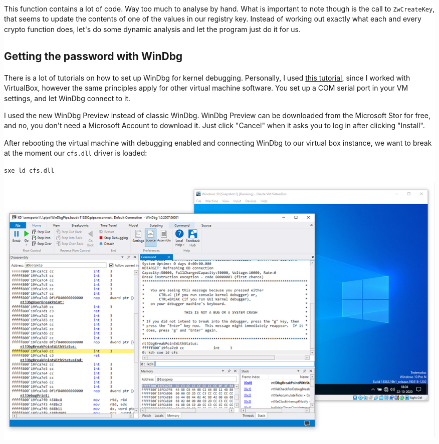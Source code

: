 ```c
```

This function contains a lot of code. Way too much to analyse by hand. What is important to note though is the call to `ZwCreateKey`, that seems to update the contents of one of the values in our registry key. Instead of working out exactly what each and every crypto function does, let's do some dynamic analysis and let the program just do it for us.

Getting the password with WinDbg
--------------------------------

There is a lot of tutorials on how to set up WinDbg for kernel debugging. Personally, I used [this tutorial](https://www.virtualbox.org/wiki/Windows_Kernel_Debugging), since I worked with VirtualBox, however the same principles apply for other virtual machine software. You set up a COM serial port in your VM settings, and let WinDbg connect to it.

I used the new WinDbg Preview instead of classic WinDbg. WinDbg Preview can be downloaded from the Microsoft Stor for free, and no, you don't need a Microsoft Account to download it. Just click "Cancel" when it asks you to log in after clicking "Install".

After rebooting the virtual machine with debugging enabled and connecting WinDbg to our virtual box instance, we want to break at the moment our `cfs.dll` driver is loaded:

```
sxe ld cfs.dll
```

![Figure 7](windbg1.png)
